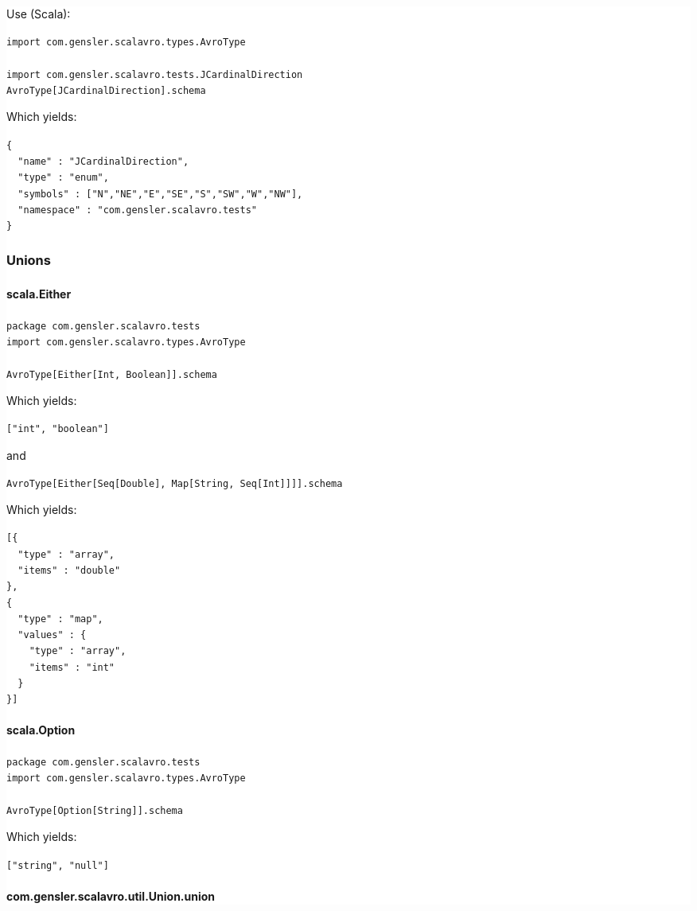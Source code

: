 Use (Scala):

    import com.gensler.scalavro.types.AvroType

    import com.gensler.scalavro.tests.JCardinalDirection
    AvroType[JCardinalDirection].schema

Which yields:

    {
      "name" : "JCardinalDirection",
      "type" : "enum",
      "symbols" : ["N","NE","E","SE","S","SW","W","NW"],
      "namespace" : "com.gensler.scalavro.tests"
    }

### Unions

#### scala.Either

    package com.gensler.scalavro.tests
    import com.gensler.scalavro.types.AvroType

    AvroType[Either[Int, Boolean]].schema

Which yields:

    ["int", "boolean"]

and

    AvroType[Either[Seq[Double], Map[String, Seq[Int]]]].schema

Which yields:

    [{
      "type" : "array",
      "items" : "double"
    },
    {
      "type" : "map",
      "values" : {
        "type" : "array",
        "items" : "int"
      }
    }]

#### scala.Option

    package com.gensler.scalavro.tests
    import com.gensler.scalavro.types.AvroType

    AvroType[Option[String]].schema

Which yields:

    ["string", "null"]

#### com.gensler.scalavro.util.Union.union
